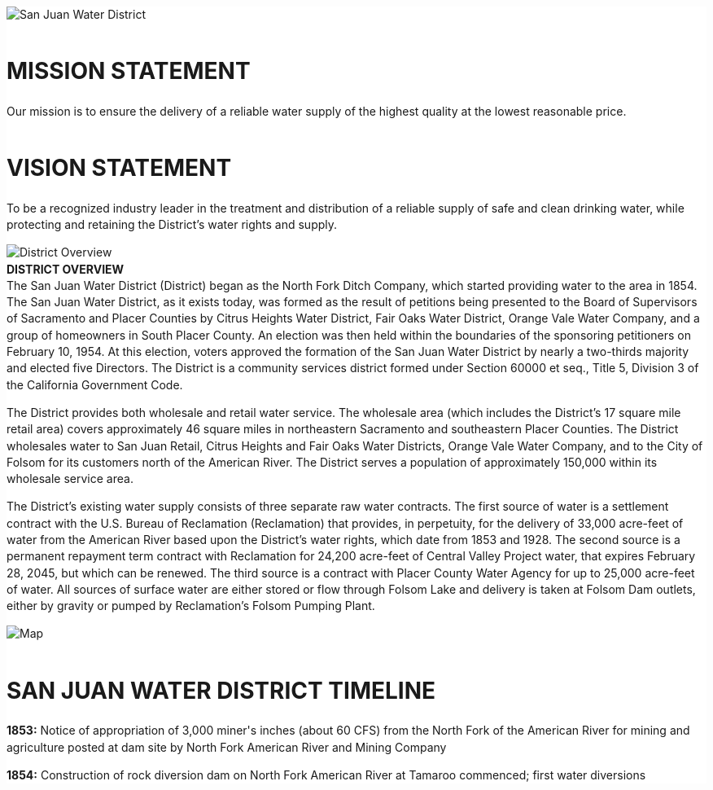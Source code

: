![San Juan Water District](https://via.placeholder.com/150)

# MISSION STATEMENT
Our mission is to ensure the delivery of a reliable water supply of the highest quality at the lowest reasonable price.

# VISION STATEMENT
To be a recognized industry leader in the treatment and distribution of a reliable supply of safe and clean drinking water, while protecting and retaining the District’s water rights and supply.

![District Overview](https://via.placeholder.com/150)  
**DISTRICT OVERVIEW**  
The San Juan Water District (District) began as the North Fork Ditch Company, which started providing water to the area in 1854. The San Juan Water District, as it exists today, was formed as the result of petitions being presented to the Board of Supervisors of Sacramento and Placer Counties by Citrus Heights Water District, Fair Oaks Water District, Orange Vale Water Company, and a group of homeowners in South Placer County. An election was then held within the boundaries of the sponsoring petitioners on February 10, 1954. At this election, voters approved the formation of the San Juan Water District by nearly a two-thirds majority and elected five Directors. The District is a community services district formed under Section 60000 et seq., Title 5, Division 3 of the California Government Code.

The District provides both wholesale and retail water service. The wholesale area (which includes the District’s 17 square mile retail area) covers approximately 46 square miles in northeastern Sacramento and southeastern Placer Counties. The District wholesales water to San Juan Retail, Citrus Heights and Fair Oaks Water Districts, Orange Vale Water Company, and to the City of Folsom for its customers north of the American River. The District serves a population of approximately 150,000 within its wholesale service area.

The District’s existing water supply consists of three separate raw water contracts. The first source of water is a settlement contract with the U.S. Bureau of Reclamation (Reclamation) that provides, in perpetuity, for the delivery of 33,000 acre-feet of water from the American River based upon the District’s water rights, which date from 1853 and 1928. The second source is a permanent repayment term contract with Reclamation for 24,200 acre-feet of Central Valley Project water, that expires February 28, 2045, but which can be renewed. The third source is a contract with Placer County Water Agency for up to 25,000 acre-feet of water. All sources of surface water are either stored or flow through Folsom Lake and delivery is taken at Folsom Dam outlets, either by gravity or pumped by Reclamation’s Folsom Pumping Plant.  

![Map](https://via.placeholder.com/150)  

# SAN JUAN WATER DISTRICT TIMELINE

**1853:** Notice of appropriation of 3,000 miner's inches (about 60 CFS) from the North Fork of the American River for mining and agriculture posted at dam site by North Fork American River and Mining Company

**1854:** Construction of rock diversion dam on North Fork American River at Tamaroo commenced; first water diversions
